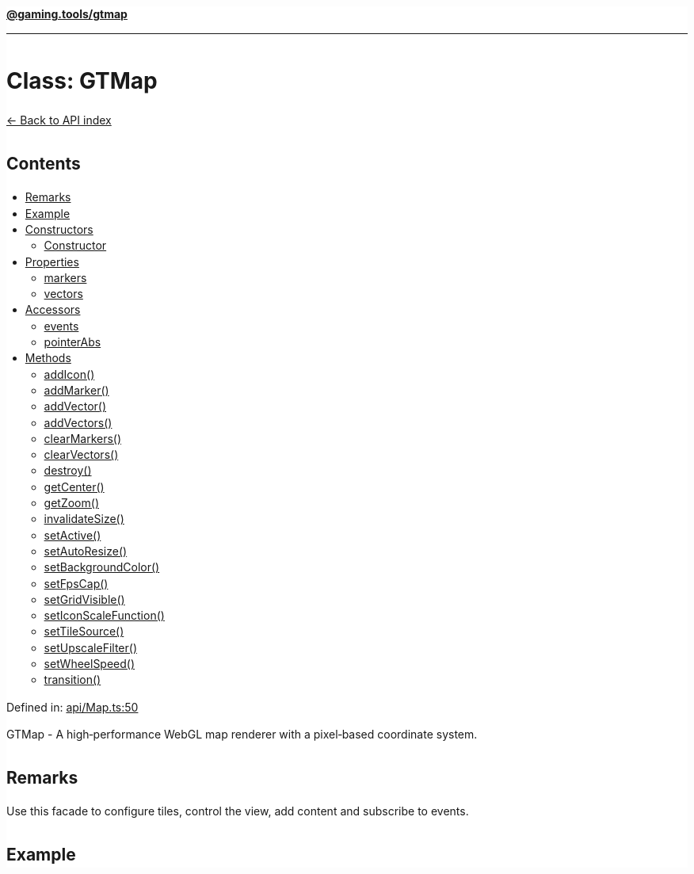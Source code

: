 [**@gaming.tools/gtmap**](README.md)

***

# Class: GTMap

[← Back to API index](./README.md)

## Contents

- [Remarks](#remarks)
- [Example](#example)
- [Constructors](#constructors)
  - [Constructor](#constructor)
- [Properties](#properties)
  - [markers](#markers)
  - [vectors](#vectors)
- [Accessors](#accessors)
  - [events](#events)
  - [pointerAbs](#pointerabs)
- [Methods](#methods)
  - [addIcon()](#addicon)
  - [addMarker()](#addmarker)
  - [addVector()](#addvector)
  - [addVectors()](#addvectors)
  - [clearMarkers()](#clearmarkers)
  - [clearVectors()](#clearvectors)
  - [destroy()](#destroy)
  - [getCenter()](#getcenter)
  - [getZoom()](#getzoom)
  - [invalidateSize()](#invalidatesize)
  - [setActive()](#setactive)
  - [setAutoResize()](#setautoresize)
  - [setBackgroundColor()](#setbackgroundcolor)
  - [setFpsCap()](#setfpscap)
  - [setGridVisible()](#setgridvisible)
  - [setIconScaleFunction()](#seticonscalefunction)
  - [setTileSource()](#settilesource)
  - [setUpscaleFilter()](#setupscalefilter)
  - [setWheelSpeed()](#setwheelspeed)
  - [transition()](#transition)

Defined in: [api/Map.ts:50](https://github.com/gamingtools/gt-map/blob/37582d0663306e25f7b67e6e3ae4390bd14c21af/packages/gtmap/src/api/Map.ts#L50)

GTMap - A high‑performance WebGL map renderer with a pixel‑based coordinate system.

## Remarks

Use this facade to configure tiles, control the view, add content and subscribe to events.

## Example
